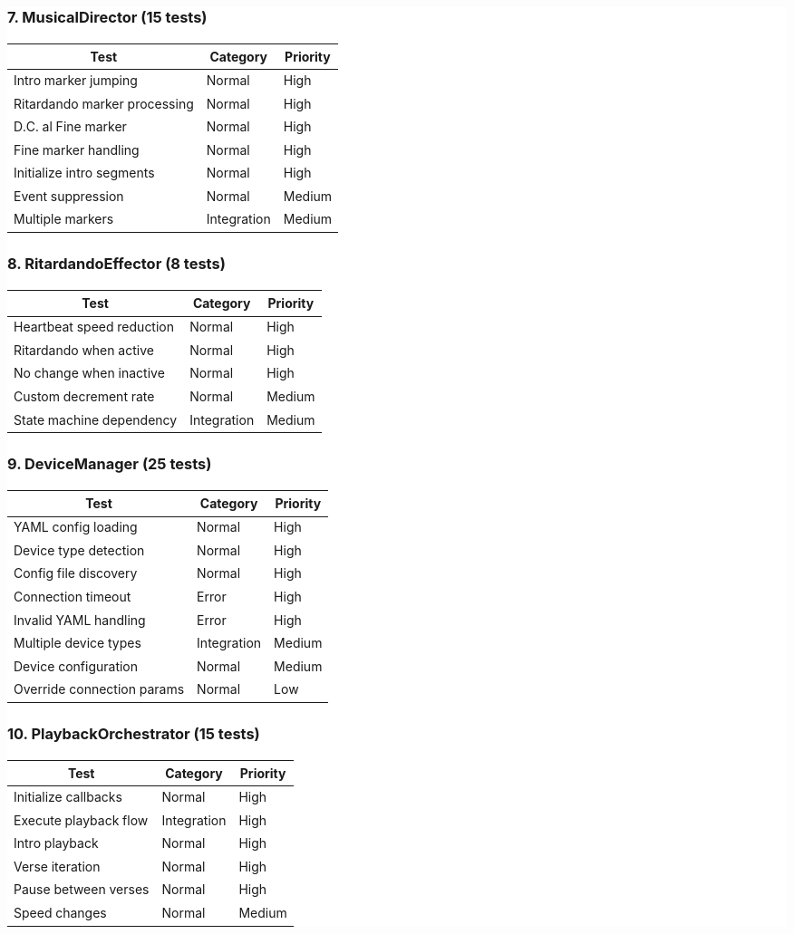 ### 7. MusicalDirector (15 tests)

| Test | Category | Priority |
|------|----------|----------|
| Intro marker jumping | Normal | High |
| Ritardando marker processing | Normal | High |
| D.C. al Fine marker | Normal | High |
| Fine marker handling | Normal | High |
| Initialize intro segments | Normal | High |
| Event suppression | Normal | Medium |
| Multiple markers | Integration | Medium |

### 8. RitardandoEffector (8 tests)

| Test | Category | Priority |
|------|----------|----------|
| Heartbeat speed reduction | Normal | High |
| Ritardando when active | Normal | High |
| No change when inactive | Normal | High |
| Custom decrement rate | Normal | Medium |
| State machine dependency | Integration | Medium |

### 9. DeviceManager (25 tests)

| Test | Category | Priority |
|------|----------|----------|
| YAML config loading | Normal | High |
| Device type detection | Normal | High |
| Config file discovery | Normal | High |
| Connection timeout | Error | High |
| Invalid YAML handling | Error | High |
| Multiple device types | Integration | Medium |
| Device configuration | Normal | Medium |
| Override connection params | Normal | Low |

### 10. PlaybackOrchestrator (15 tests)

| Test | Category | Priority |
|------|----------|----------|
| Initialize callbacks | Normal | High |
| Execute playback flow | Integration | High |
| Intro playback | Normal | High |
| Verse iteration | Normal | High |
| Pause between verses | Normal | High |
| Speed changes | Normal | Medium |